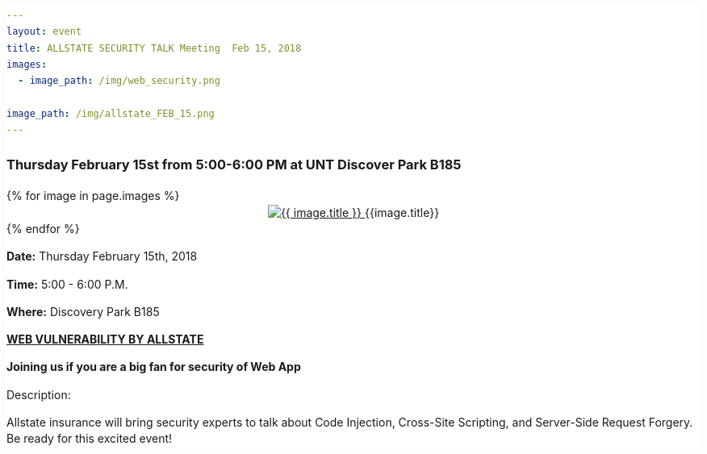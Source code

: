 ```yaml
---
layout: event
title: ALLSTATE SECURITY TALK Meeting  Feb 15, 2018
images:
  - image_path: /img/web_security.png

image_path: /img/allstate_FEB_15.png
---
```

### Thursday February 15st from 5:00-6:00 PM at UNT Discover Park B185

<style>
img {
  width: 100%;
  height: auto;
}
</style>

<div class="photo-gallery">
  {% for image in page.images %}
  <li style="list-style-type:none">
    <center>
      <a href="{{image.link}}">
        <img src="{{ image.image_path }}" alt="{{ image.title }}">
      </a>
      {{image.title}}
    </center>
  </li>
  {% endfor %}
</div>

**Date:** Thursday February 15th, 2018

**Time:** 5:00 - 6:00 P.M.

**Where:** Discovery Park B185

**[WEB VULNERABILITY BY ALLSTATE](https://untcybersecurity.com/events/allstate_FEB_15.png)**

**Joining us if you are a big fan for security of Web App**

Description:

Allstate insurance will bring security experts to talk about Code Injection, Cross-Site Scripting, and Server-Side Request Forgery. Be ready for this excited event! 




